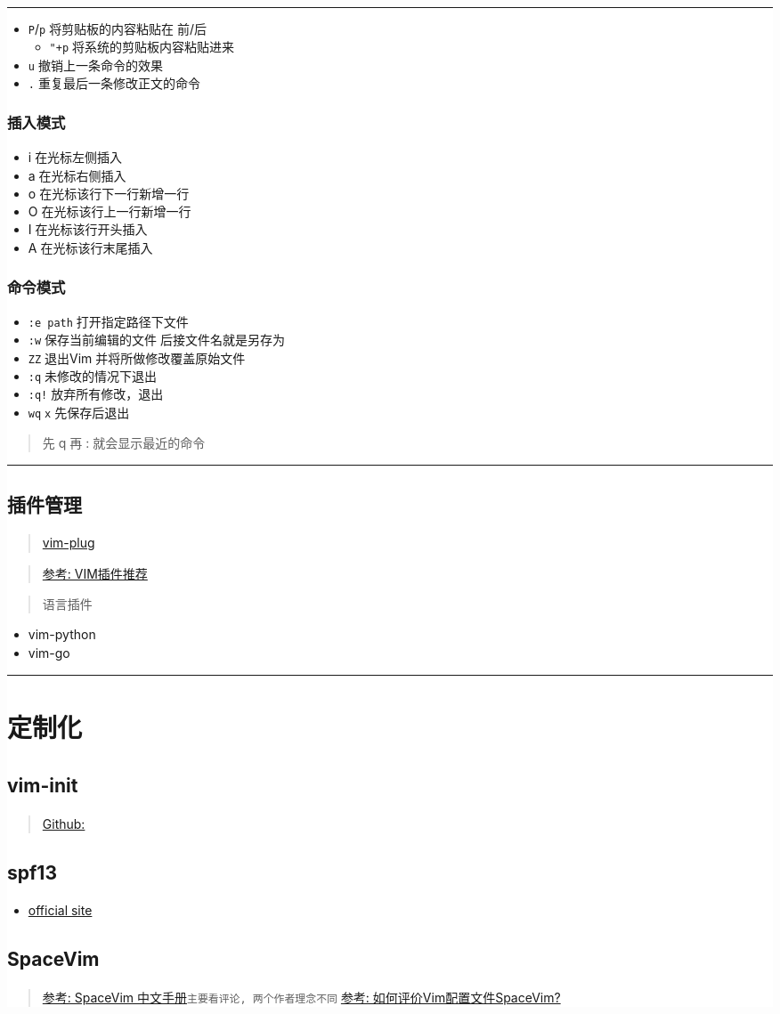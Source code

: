 *********

- `P`/`p`  将剪贴板的内容粘贴在 前/后
    - `"+p` 将系统的剪贴板内容粘贴进来
- `u` 撤销上一条命令的效果
- `.` 重复最后一条修改正文的命令

### 插入模式
- i  在光标左侧插入
- a  在光标右侧插入
- o  在光标该行下一行新增一行
- O  在光标该行上一行新增一行
- I  在光标该行开头插入
- A  在光标该行末尾插入

### 命令模式
- `:e path` 打开指定路径下文件
- `:w` 保存当前编辑的文件 后接文件名就是另存为
- `ZZ` 退出Vim 并将所做修改覆盖原始文件
- `:q` 未修改的情况下退出
- `:q!` 放弃所有修改，退出
- `wq` `x` 先保存后退出

> 先 q 再 : 就会显示最近的命令


************************

## 插件管理
> [vim-plug](https://github.com/junegunn/vim-plug)  

> [参考: VIM插件推荐](https://zhuanlan.zhihu.com/p/58816186)  

> 语言插件
- vim-python   
- vim-go 

************************

# 定制化
## vim-init
> [Github:](https://github.com/skywind3000/vim-init)

## spf13
- [official site](http://vim.spf13.com/)

## SpaceVim
> [参考: SpaceVim 中文手册](https://ruby-china.org/topics/32020)`主要看评论, 两个作者理念不同`
> [参考: 如何评价Vim配置文件SpaceVim?](https://www.zhihu.com/question/54270182)
